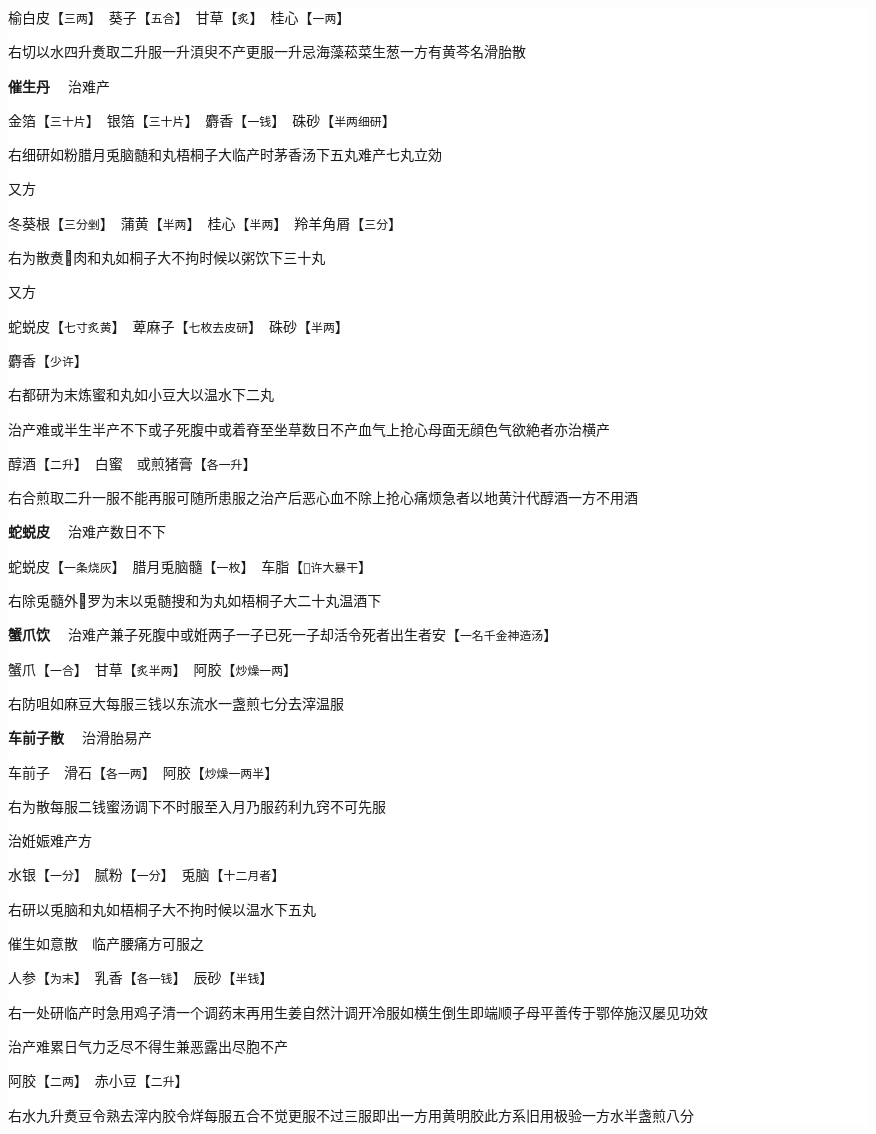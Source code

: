 榆白皮【`三两`】　葵子【`五合`】　甘草【`炙`】　桂心【`一两`】  

右切以水四升煑取二升服一升湏臾不产更服一升忌海藻菘菜生葱一方有黄芩名滑胎散  

**催生丹** 　治难产  

金箔【`三十片`】　银箔【`三十片`】　麝香【`一钱`】　硃砂【`半两细研`】  

右细研如粉腊月兎脑髄和丸梧桐子大临产时茅香汤下五丸难产七丸立効  

又方  

冬葵根【`三分剉`】　蒲黄【`半两`】　桂心【`半两`】　羚羊角屑【`三分`】  

右为散煑肉和丸如桐子大不拘时候以粥饮下三十丸  

又方  

蛇蜕皮【`七寸炙黄`】　萆麻子【`七枚去皮研`】　硃砂【`半两`】  

麝香【`少许`】  

右都研为末炼蜜和丸如小豆大以温水下二丸  

治产难或半生半产不下或子死腹中或着脊至坐草数日不产血气上抢心母面无顔色气欲絶者亦治横产  

醇酒【`二升`】　白蜜　或煎猪膏【`各一升`】  

右合煎取二升一服不能再服可随所患服之治产后恶心血不除上抢心痛烦急者以地黄汁代醇酒一方不用酒  

**蛇蜕皮** 　治难产数日不下  

蛇蜕皮【`一条烧灰`】　腊月兎脑髓【`一枚`】　车脂【`许大暴干`】  

右除兎髓外罗为末以兎髄搜和为丸如梧桐子大二十丸温酒下  

**蟹爪饮** 　治难产兼子死腹中或姙两子一子已死一子却活令死者出生者安【`一名千金神造汤`】  

蟹爪【`一合`】　甘草【`炙半两`】　阿胶【`炒燥一两`】  

右防咀如麻豆大每服三钱以东流水一盏煎七分去滓温服  

**车前子散** 　治滑胎易产  

车前子　滑石【`各一两`】　阿胶【`炒燥一两半`】  

右为散每服二钱蜜汤调下不时服至入月乃服药利九窍不可先服  

治姙娠难产方  

水银【`一分`】　腻粉【`一分`】　兎脑【`十二月者`】  

右研以兎脑和丸如梧桐子大不拘时候以温水下五丸  

催生如意散　临产腰痛方可服之  

人参【`为末`】　乳香【`各一钱`】　辰砂【`半钱`】  

右一处研临产时急用鸡子清一个调药末再用生姜自然汁调开冷服如横生倒生即端顺子母平善传于鄂倅施汉屡见功效  

治产难累日气力乏尽不得生兼恶露出尽胞不产  

阿胶【`二两`】　赤小豆【`二升`】  

右水九升煑豆令熟去滓内胶令烊每服五合不觉更服不过三服即出一方用黄明胶此方系旧用极验一方水半盏煎八分  
